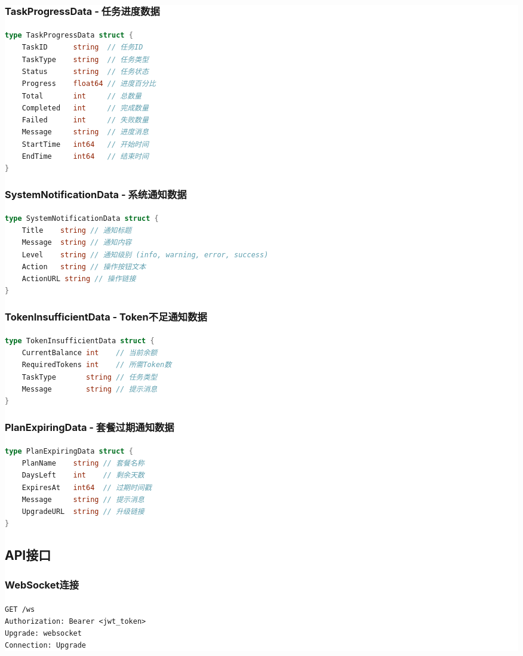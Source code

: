 ### TaskProgressData - 任务进度数据
```go
type TaskProgressData struct {
    TaskID      string  // 任务ID
    TaskType    string  // 任务类型
    Status      string  // 任务状态
    Progress    float64 // 进度百分比
    Total       int     // 总数量
    Completed   int     // 完成数量
    Failed      int     // 失败数量
    Message     string  // 进度消息
    StartTime   int64   // 开始时间
    EndTime     int64   // 结束时间
}
```

### SystemNotificationData - 系统通知数据
```go
type SystemNotificationData struct {
    Title    string // 通知标题
    Message  string // 通知内容
    Level    string // 通知级别 (info, warning, error, success)
    Action   string // 操作按钮文本
    ActionURL string // 操作链接
}
```

### TokenInsufficientData - Token不足通知数据
```go
type TokenInsufficientData struct {
    CurrentBalance int    // 当前余额
    RequiredTokens int    // 所需Token数
    TaskType       string // 任务类型
    Message        string // 提示消息
}
```

### PlanExpiringData - 套餐过期通知数据
```go
type PlanExpiringData struct {
    PlanName    string // 套餐名称
    DaysLeft    int    // 剩余天数
    ExpiresAt   int64  // 过期时间戳
    Message     string // 提示消息
    UpgradeURL  string // 升级链接
}
```

## API接口

### WebSocket连接
```http
GET /ws
Authorization: Bearer <jwt_token>
Upgrade: websocket
Connection: Upgrade
```
